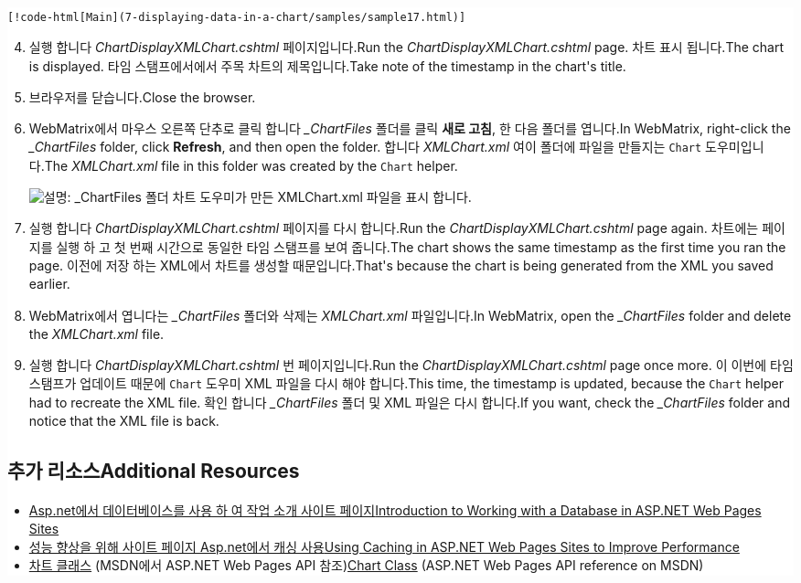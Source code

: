     [!code-html[Main](7-displaying-data-in-a-chart/samples/sample17.html)]
4. <span data-ttu-id="f90e4-339">실행 합니다 *ChartDisplayXMLChart.cshtml* 페이지입니다.</span><span class="sxs-lookup"><span data-stu-id="f90e4-339">Run the *ChartDisplayXMLChart.cshtml* page.</span></span> <span data-ttu-id="f90e4-340">차트 표시 됩니다.</span><span class="sxs-lookup"><span data-stu-id="f90e4-340">The chart is displayed.</span></span> <span data-ttu-id="f90e4-341">타임 스탬프에서에서 주목 차트의 제목입니다.</span><span class="sxs-lookup"><span data-stu-id="f90e4-341">Take note of the timestamp in the chart's title.</span></span>
5. <span data-ttu-id="f90e4-342">브라우저를 닫습니다.</span><span class="sxs-lookup"><span data-stu-id="f90e4-342">Close the browser.</span></span>
6. <span data-ttu-id="f90e4-343">WebMatrix에서 마우스 오른쪽 단추로 클릭 합니다  *\_ChartFiles* 폴더를 클릭 **새로 고침**, 한 다음 폴더를 엽니다.</span><span class="sxs-lookup"><span data-stu-id="f90e4-343">In WebMatrix, right-click the *\_ChartFiles* folder, click **Refresh**, and then open the folder.</span></span> <span data-ttu-id="f90e4-344">합니다 *XMLChart.xml* 여이 폴더에 파일을 만들지는 `Chart` 도우미입니다.</span><span class="sxs-lookup"><span data-stu-id="f90e4-344">The *XMLChart.xml* file in this folder was created by the `Chart` helper.</span></span> 

    ![설명: _ChartFiles 폴더 차트 도우미가 만든 XMLChart.xml 파일을 표시 합니다.](7-displaying-data-in-a-chart/_static/image14.jpg)
7. <span data-ttu-id="f90e4-346">실행 합니다 *ChartDisplayXMLChart.cshtml* 페이지를 다시 합니다.</span><span class="sxs-lookup"><span data-stu-id="f90e4-346">Run the *ChartDisplayXMLChart.cshtml* page again.</span></span> <span data-ttu-id="f90e4-347">차트에는 페이지를 실행 하 고 첫 번째 시간으로 동일한 타임 스탬프를 보여 줍니다.</span><span class="sxs-lookup"><span data-stu-id="f90e4-347">The chart shows the same timestamp as the first time you ran the page.</span></span> <span data-ttu-id="f90e4-348">이전에 저장 하는 XML에서 차트를 생성할 때문입니다.</span><span class="sxs-lookup"><span data-stu-id="f90e4-348">That's because the chart is being generated from the XML you saved earlier.</span></span>
8. <span data-ttu-id="f90e4-349">WebMatrix에서 엽니다는  *\_ChartFiles* 폴더와 삭제는 *XMLChart.xml* 파일입니다.</span><span class="sxs-lookup"><span data-stu-id="f90e4-349">In WebMatrix, open the *\_ChartFiles* folder and delete the *XMLChart.xml* file.</span></span>
9. <span data-ttu-id="f90e4-350">실행 합니다 *ChartDisplayXMLChart.cshtml* 번 페이지입니다.</span><span class="sxs-lookup"><span data-stu-id="f90e4-350">Run the *ChartDisplayXMLChart.cshtml* page once more.</span></span> <span data-ttu-id="f90e4-351">이 이번에 타임 스탬프가 업데이트 때문에 `Chart` 도우미 XML 파일을 다시 해야 합니다.</span><span class="sxs-lookup"><span data-stu-id="f90e4-351">This time, the timestamp is updated, because the `Chart` helper had to recreate the XML file.</span></span> <span data-ttu-id="f90e4-352">확인 합니다  *\_ChartFiles* 폴더 및 XML 파일은 다시 합니다.</span><span class="sxs-lookup"><span data-stu-id="f90e4-352">If you want, check the *\_ChartFiles* folder and notice that the XML file is back.</span></span>

<a id="Additional_Resources"></a>
## <a name="additional-resources"></a><span data-ttu-id="f90e4-353">추가 리소스</span><span class="sxs-lookup"><span data-stu-id="f90e4-353">Additional Resources</span></span>

- [<span data-ttu-id="f90e4-354">Asp.net에서 데이터베이스를 사용 하 여 작업 소개 사이트 페이지</span><span class="sxs-lookup"><span data-stu-id="f90e4-354">Introduction to Working with a Database in ASP.NET Web Pages Sites</span></span>](https://go.microsoft.com/fwlink/?LinkId=202893)
- [<span data-ttu-id="f90e4-355">성능 향상을 위해 사이트 페이지 Asp.net에서 캐싱 사용</span><span class="sxs-lookup"><span data-stu-id="f90e4-355">Using Caching in ASP.NET Web Pages Sites to Improve Performance</span></span>](https://go.microsoft.com/fwlink/?LinkId=202903)
- <span data-ttu-id="f90e4-356">[차트 클래스](https://msdn.microsoft.com/library/system.web.helpers.chart(v=vs.99)) (MSDN에서 ASP.NET Web Pages API 참조)</span><span class="sxs-lookup"><span data-stu-id="f90e4-356">[Chart Class](https://msdn.microsoft.com/library/system.web.helpers.chart(v=vs.99)) (ASP.NET Web Pages API reference on MSDN)</span></span>
